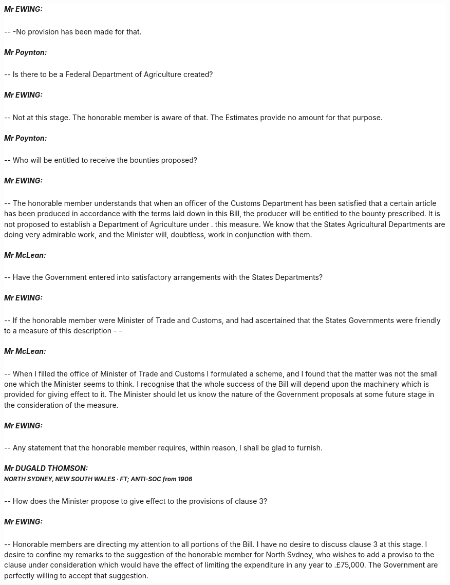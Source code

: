 ##### Mr EWING:

-- -No provision has been made for that. 

##### Mr Poynton:

-- Is there to be a Federal Department of Agriculture created? 

##### Mr EWING:

-- Not at this stage. The honorable member is aware of that. The Estimates provide no amount for that purpose. 

##### Mr Poynton:

-- Who will be entitled to receive the bounties proposed? 

##### Mr EWING:

-- The honorable member understands that when an officer of the Customs Department has been satisfied that a certain article has been produced in accordance with the terms laid down in this Bill, the producer will be entitled to the  bounty  prescribed. It is not proposed to establish a Department of Agriculture under . this measure. We know that the States Agricultural Departments are doing very admirable work, and the Minister will, doubtless, work in conjunction with them. 

##### Mr McLean:

-- Have the Government entered into satisfactory arrangements with the States Departments? 

##### Mr EWING:

-- If the honorable member were Minister of Trade and Customs, and had ascertained that the States Governments were friendly to a measure of this description - - 

##### Mr McLean:

-- When I filled the office of Minister of Trade and Customs I formulated a scheme, and I found that the matter was not the small one which the Minister seems to think. I recognise that the whole success of the Bill will depend upon the machinery which is provided for giving effect to it. The Minister should let us know the nature of the Government proposals at some future stage in the consideration of the measure. 

##### Mr EWING:

-- Any statement that the honorable member requires, within reason, I shall be glad to furnish. 

##### Mr DUGALD THOMSON:<br><small class="text-muted">NORTH SYDNEY, NEW SOUTH WALES &middot; FT; ANTI-SOC from 1906</small>

-- How does the Minister propose to give effect to the provisions of clause 3? 

##### Mr EWING:

-- Honorable members are directing my attention to all portions of the Bill. I have no desire to discuss clause 3 at this stage. I desire to confine my remarks to the suggestion of the honorable member for North Svdney, who wishes to add a proviso to the clause under consideration which would have the effect of limiting the expenditure in any year to .£75,000. The Government are perfectly willing to accept that suggestion. 
